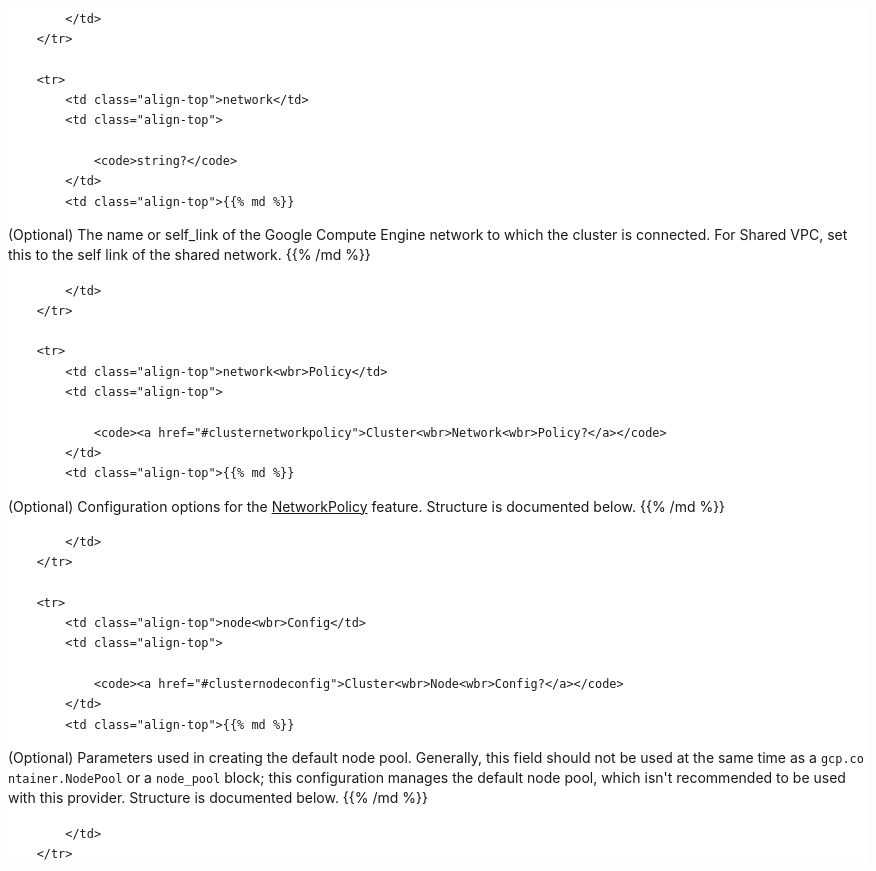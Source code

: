             
            </td>
        </tr>
    
        <tr>
            <td class="align-top">network</td>
            <td class="align-top">
                
                <code>string?</code>
            </td>
            <td class="align-top">{{% md %}} 
 (Optional)
The name or self_link of the Google Compute Engine
network to which the cluster is connected. For Shared VPC, set this to the self link of the
shared network.
 {{% /md %}}

            
            </td>
        </tr>
    
        <tr>
            <td class="align-top">network<wbr>Policy</td>
            <td class="align-top">
                
                <code><a href="#clusternetworkpolicy">Cluster<wbr>Network<wbr>Policy?</a></code>
            </td>
            <td class="align-top">{{% md %}} 
 (Optional)
Configuration options for the
[NetworkPolicy](https://kubernetes.io/docs/concepts/services-networking/networkpolicies/)
feature. Structure is documented below.
 {{% /md %}}

            
            </td>
        </tr>
    
        <tr>
            <td class="align-top">node<wbr>Config</td>
            <td class="align-top">
                
                <code><a href="#clusternodeconfig">Cluster<wbr>Node<wbr>Config?</a></code>
            </td>
            <td class="align-top">{{% md %}} 
 (Optional)
Parameters used in creating the default node pool.
Generally, this field should not be used at the same time as a
`gcp.container.NodePool` or a `node_pool` block; this configuration
manages the default node pool, which isn&#39;t recommended to be used with
this provider. Structure is documented below.
 {{% /md %}}

            
            </td>
        </tr>
    
